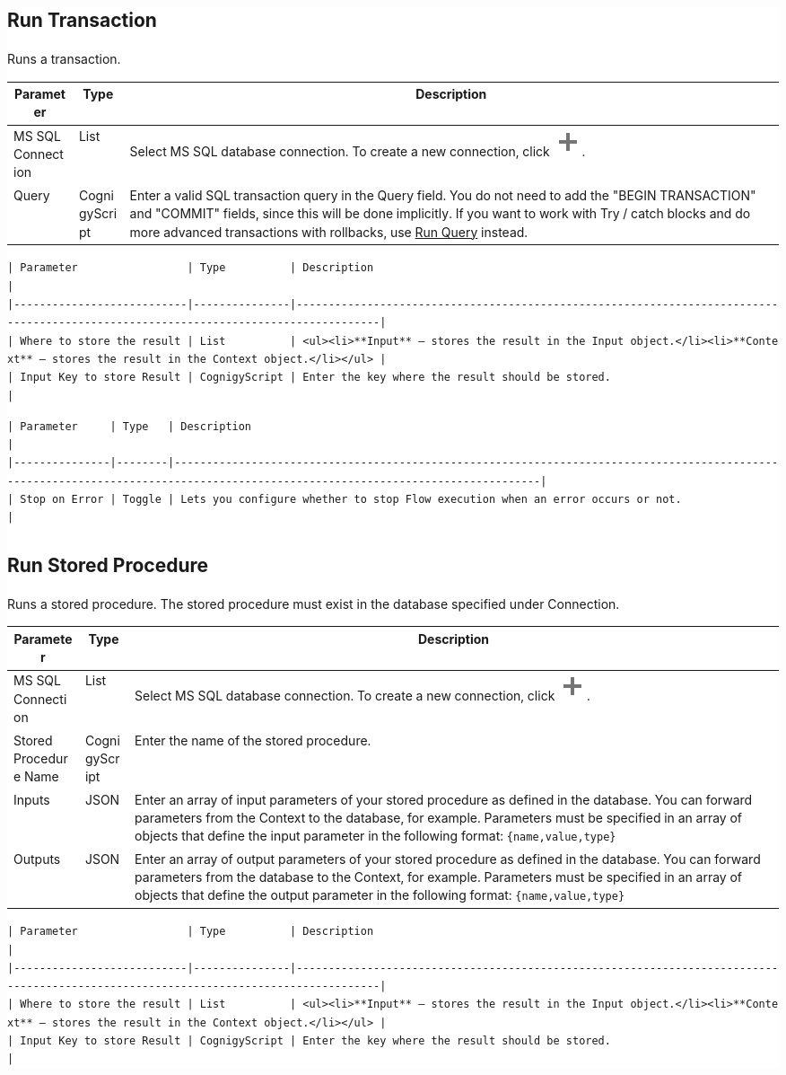 
</CollapsibleSection>


## Run Transaction

Runs a transaction.

| Parameter         | Type          | Description                                                                                                                                                                                                                                                                                        |
|-------------------|---------------|----------------------------------------------------------------------------------------------------------------------------------------------------------------------------------------------------------------------------------------------------------------------------------------------------|
| MS SQL Connection | List          | Select MS SQL database connection. To create a new connection, click ![plus](../../../../../static/img/_assets/icons/plus-simple.svg).                                                                                                                                                             |
| Query             | CognigyScript | Enter a valid SQL transaction query in the Query field. You do not need to add the "BEGIN TRANSACTION" and "COMMIT" fields, since this will be done implicitly. If you want to work with Try / catch blocks and do more advanced transactions with rollbacks, use [Run Query](#run-query) instead. |

<CollapsibleSection title="Result Storage">

    | Parameter                 | Type          | Description                                                                                                                         |
    |---------------------------|---------------|-------------------------------------------------------------------------------------------------------------------------------------|
    | Where to store the result | List          | <ul><li>**Input** — stores the result in the Input object.</li><li>**Context** — stores the result in the Context object.</li></ul> |
    | Input Key to store Result | CognigyScript | Enter the key where the result should be stored.                                                                                    |
    

</CollapsibleSection>


<CollapsibleSection title="Advanced">

    | Parameter     | Type   | Description                                                                                                                                                                     |
    |---------------|--------|---------------------------------------------------------------------------------------------------------------------------------------------------------------------------------|
    | Stop on Error | Toggle | Lets you configure whether to stop Flow execution when an error occurs or not.                                                                                                  |
    

</CollapsibleSection>


## Run Stored Procedure

Runs a stored procedure. The stored procedure must exist in the database specified under Connection.

| Parameter             | Type          | Description                                                                                                                                                                                                                                                                                          |
|-----------------------|---------------|------------------------------------------------------------------------------------------------------------------------------------------------------------------------------------------------------------------------------------------------------------------------------------------------------|
| MS SQL Connection     | List          | Select MS SQL database connection. To create a new connection, click ![plus](../../../../../static/img/_assets/icons/plus-simple.svg).                                                                                                                                                                             |
| Stored Procedure Name | CognigyScript | Enter the name of the stored procedure.                                                                                                                                                                                                                                                              |
| Inputs                | JSON          | Enter an array of input parameters of your stored procedure as defined in the database. You can forward parameters from the Context to the database, for example. Parameters must be specified in an array of objects that define the input parameter in the following format: `{name,value,type}`   |
| Outputs               | JSON          | Enter an array of output parameters of your stored procedure as defined in the database. You can forward parameters from the database to the Context, for example. Parameters must be specified in an array of objects that define the output parameter in the following format: `{name,value,type}` |

<CollapsibleSection title="Result Storage">

    | Parameter                 | Type          | Description                                                                                                                         |
    |---------------------------|---------------|-------------------------------------------------------------------------------------------------------------------------------------|
    | Where to store the result | List          | <ul><li>**Input** — stores the result in the Input object.</li><li>**Context** — stores the result in the Context object.</li></ul> |
    | Input Key to store Result | CognigyScript | Enter the key where the result should be stored.                                                                                    |
    